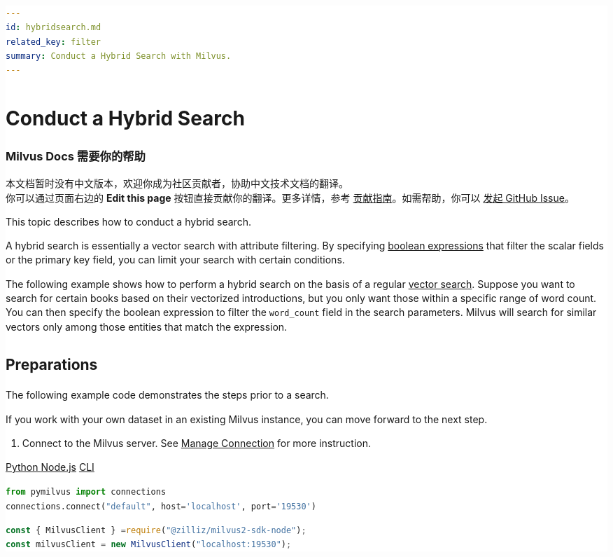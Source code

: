```yaml
---
id: hybridsearch.md
related_key: filter
summary: Conduct a Hybrid Search with Milvus.
---
```


# Conduct a Hybrid Search

<div class="alert note">
<h3>Milvus Docs 需要你的帮助</h3>
本文档暂时没有中文版本，欢迎你成为社区贡献者，协助中文技术文档的翻译。<br>
你可以通过页面右边的 <b>Edit this page</b> 按钮直接贡献你的翻译。更多详情，参考 <a href="https://github.com/milvus-io/milvus-docs/blob/v2.0.0/CONTRIBUTING.md">贡献指南</a>。如需帮助，你可以 <a href="https://github.com/milvus-io/milvus-docs/issues/new/choose">发起 GitHub Issue</a>。
</div>

This topic describes how to conduct a hybrid search.

A hybrid search is essentially a vector search with attribute filtering. By specifying [boolean expressions](boolean.md) that filter the scalar fields or the primary key field, you can limit your search with certain conditions.

The following example shows how to perform a hybrid search on the basis of a regular [vector search](search.md). Suppose you want to search for certain books based on their vectorized introductions, but you only want those within a specific range of word count. You can then specify the boolean expression to filter the `word_count` field in the search parameters. Milvus will search for similar vectors only among those entities that match the expression.

## Preparations

The following example code demonstrates the steps prior to a search.

If you work with your own dataset in an existing Milvus instance, you can move forward to the next step.

1.  Connect to the Milvus server. See [Manage Connection](manage_connection.md) for more instruction.

<div class="multipleCode">
  <a href="?python">Python </a>
  <a href="?javascript">Node.js</a>
  <a href="?cli">CLI</a>
</div>


```python
from pymilvus import connections
connections.connect("default", host='localhost', port='19530')
```

```javascript
const { MilvusClient } =require("@zilliz/milvus2-sdk-node");
const milvusClient = new MilvusClient("localhost:19530");
```

